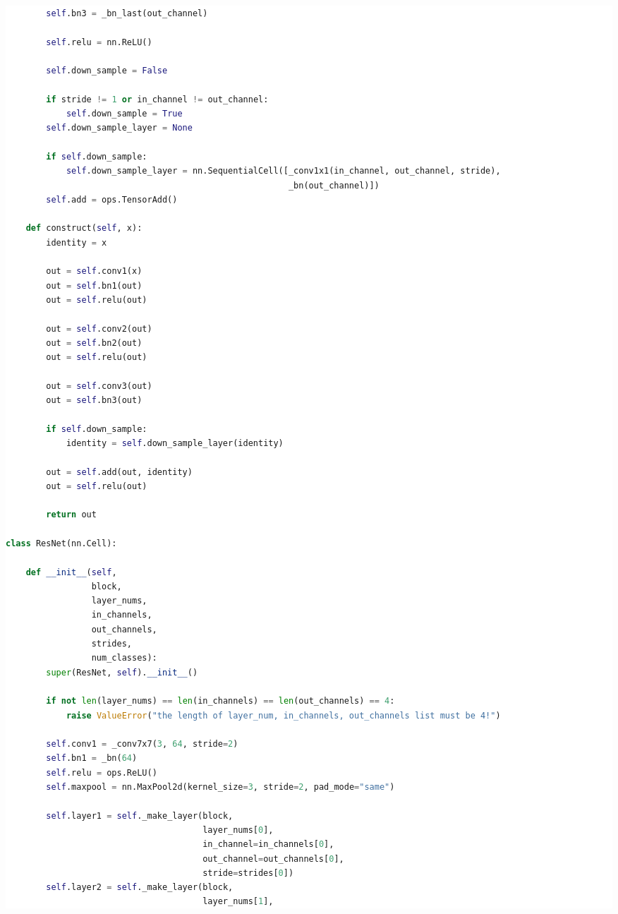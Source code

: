 ```python
        self.bn3 = _bn_last(out_channel)

        self.relu = nn.ReLU()

        self.down_sample = False

        if stride != 1 or in_channel != out_channel:
            self.down_sample = True
        self.down_sample_layer = None

        if self.down_sample:
            self.down_sample_layer = nn.SequentialCell([_conv1x1(in_channel, out_channel, stride),
                                                        _bn(out_channel)])
        self.add = ops.TensorAdd()

    def construct(self, x):
        identity = x

        out = self.conv1(x)
        out = self.bn1(out)
        out = self.relu(out)

        out = self.conv2(out)
        out = self.bn2(out)
        out = self.relu(out)

        out = self.conv3(out)
        out = self.bn3(out)

        if self.down_sample:
            identity = self.down_sample_layer(identity)

        out = self.add(out, identity)
        out = self.relu(out)

        return out

class ResNet(nn.Cell):

    def __init__(self,
                 block,
                 layer_nums,
                 in_channels,
                 out_channels,
                 strides,
                 num_classes):
        super(ResNet, self).__init__()

        if not len(layer_nums) == len(in_channels) == len(out_channels) == 4:
            raise ValueError("the length of layer_num, in_channels, out_channels list must be 4!")

        self.conv1 = _conv7x7(3, 64, stride=2)
        self.bn1 = _bn(64)
        self.relu = ops.ReLU()
        self.maxpool = nn.MaxPool2d(kernel_size=3, stride=2, pad_mode="same")

        self.layer1 = self._make_layer(block,
                                       layer_nums[0],
                                       in_channel=in_channels[0],
                                       out_channel=out_channels[0],
                                       stride=strides[0])
        self.layer2 = self._make_layer(block,
                                       layer_nums[1],
```